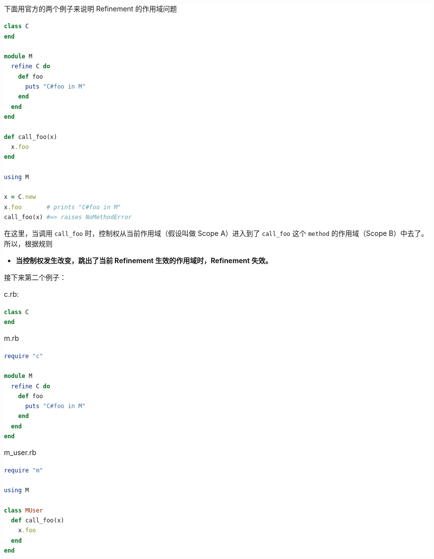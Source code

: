 下面用官方的两个例子来说明 Refinement 的作用域问题

```ruby
class C
end

module M
  refine C do
    def foo
      puts "C#foo in M"
    end
  end
end

def call_foo(x)
  x.foo
end

using M

x = C.new
x.foo       # prints "C#foo in M"
call_foo(x) #=> raises NoMethodError
```

在这里，当调用 `call_foo` 时，控制权从当前作用域（假设叫做 Scope A）进入到了 `call_foo` 这个 `method` 的作用域（Scope B）中去了。
所以，根据规则
* **当控制权发生改变，跳出了当前 Refinement 生效的作用域时，Refinement 失效。**

接下来第二个例子：

c.rb:

```ruby
class C
end
```

m.rb

```ruby
require "c"

module M
  refine C do
    def foo
      puts "C#foo in M"
    end
  end
end
```

m_user.rb

```ruby
require "m"

using M

class MUser
  def call_foo(x)
    x.foo
  end
end
```
